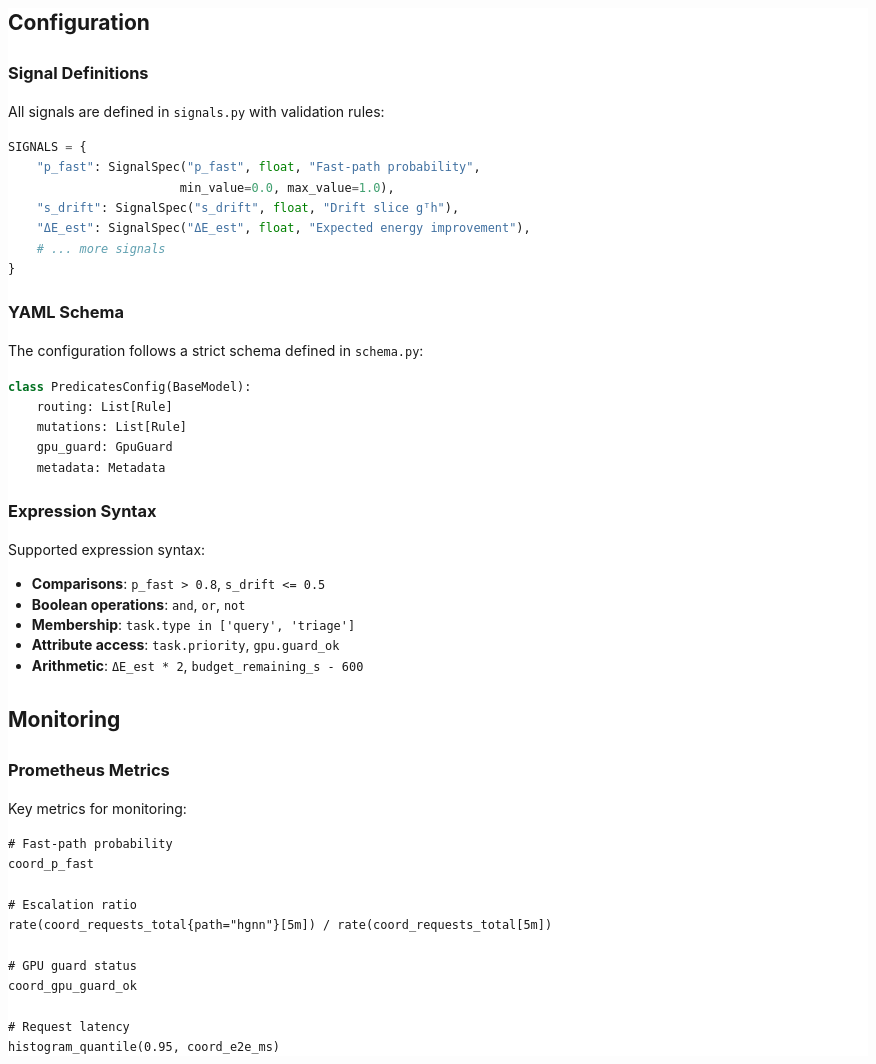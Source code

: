 
## Configuration

### Signal Definitions

All signals are defined in `signals.py` with validation rules:

```python
SIGNALS = {
    "p_fast": SignalSpec("p_fast", float, "Fast-path probability", 
                        min_value=0.0, max_value=1.0),
    "s_drift": SignalSpec("s_drift", float, "Drift slice gᵀh"),
    "ΔE_est": SignalSpec("ΔE_est", float, "Expected energy improvement"),
    # ... more signals
}
```

### YAML Schema

The configuration follows a strict schema defined in `schema.py`:

```python
class PredicatesConfig(BaseModel):
    routing: List[Rule]
    mutations: List[Rule]
    gpu_guard: GpuGuard
    metadata: Metadata
```

### Expression Syntax

Supported expression syntax:

- **Comparisons**: `p_fast > 0.8`, `s_drift <= 0.5`
- **Boolean operations**: `and`, `or`, `not`
- **Membership**: `task.type in ['query', 'triage']`
- **Attribute access**: `task.priority`, `gpu.guard_ok`
- **Arithmetic**: `ΔE_est * 2`, `budget_remaining_s - 600`

## Monitoring

### Prometheus Metrics

Key metrics for monitoring:

```promql
# Fast-path probability
coord_p_fast

# Escalation ratio
rate(coord_requests_total{path="hgnn"}[5m]) / rate(coord_requests_total[5m])

# GPU guard status
coord_gpu_guard_ok

# Request latency
histogram_quantile(0.95, coord_e2e_ms)
```
